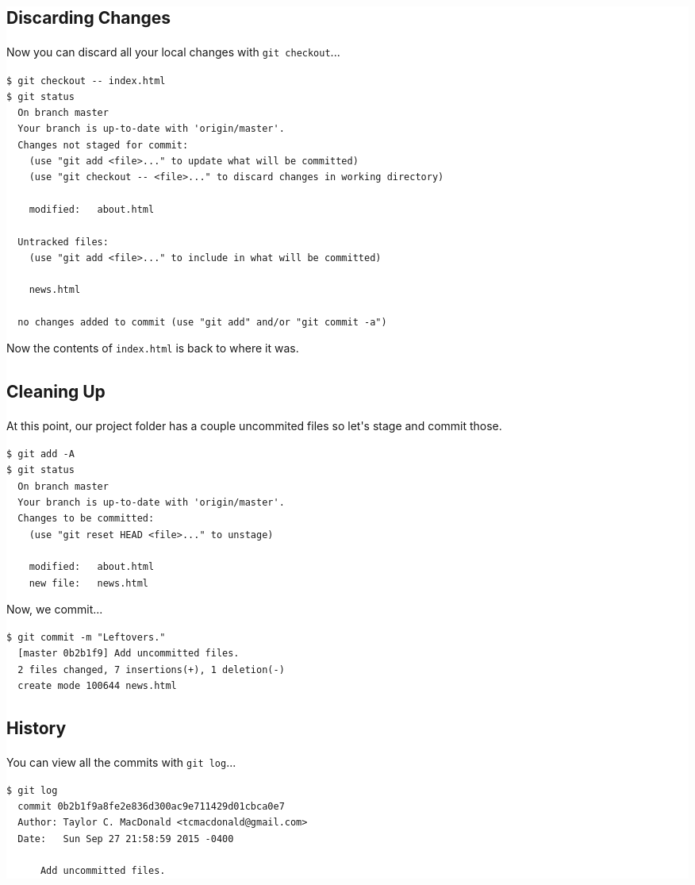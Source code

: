 ## Discarding Changes

Now you can discard all your local changes with `git checkout`...

    $ git checkout -- index.html
    $ git status
      On branch master
      Your branch is up-to-date with 'origin/master'.
      Changes not staged for commit:
        (use "git add <file>..." to update what will be committed)
        (use "git checkout -- <file>..." to discard changes in working directory)

        modified:   about.html

      Untracked files:
        (use "git add <file>..." to include in what will be committed)

        news.html

      no changes added to commit (use "git add" and/or "git commit -a")

Now the contents of `index.html` is back to where it was.

## Cleaning Up

At this point, our project folder has a couple uncommited files so let's stage and commit those.

    $ git add -A
    $ git status
      On branch master
      Your branch is up-to-date with 'origin/master'.
      Changes to be committed:
        (use "git reset HEAD <file>..." to unstage)

        modified:   about.html
        new file:   news.html

Now, we commit...

    $ git commit -m "Leftovers."
      [master 0b2b1f9] Add uncommitted files.
      2 files changed, 7 insertions(+), 1 deletion(-)
      create mode 100644 news.html

## History

You can view all the commits with `git log`...



    $ git log
      commit 0b2b1f9a8fe2e836d300ac9e711429d01cbca0e7
      Author: Taylor C. MacDonald <tcmacdonald@gmail.com>
      Date:   Sun Sep 27 21:58:59 2015 -0400

          Add uncommitted files.
